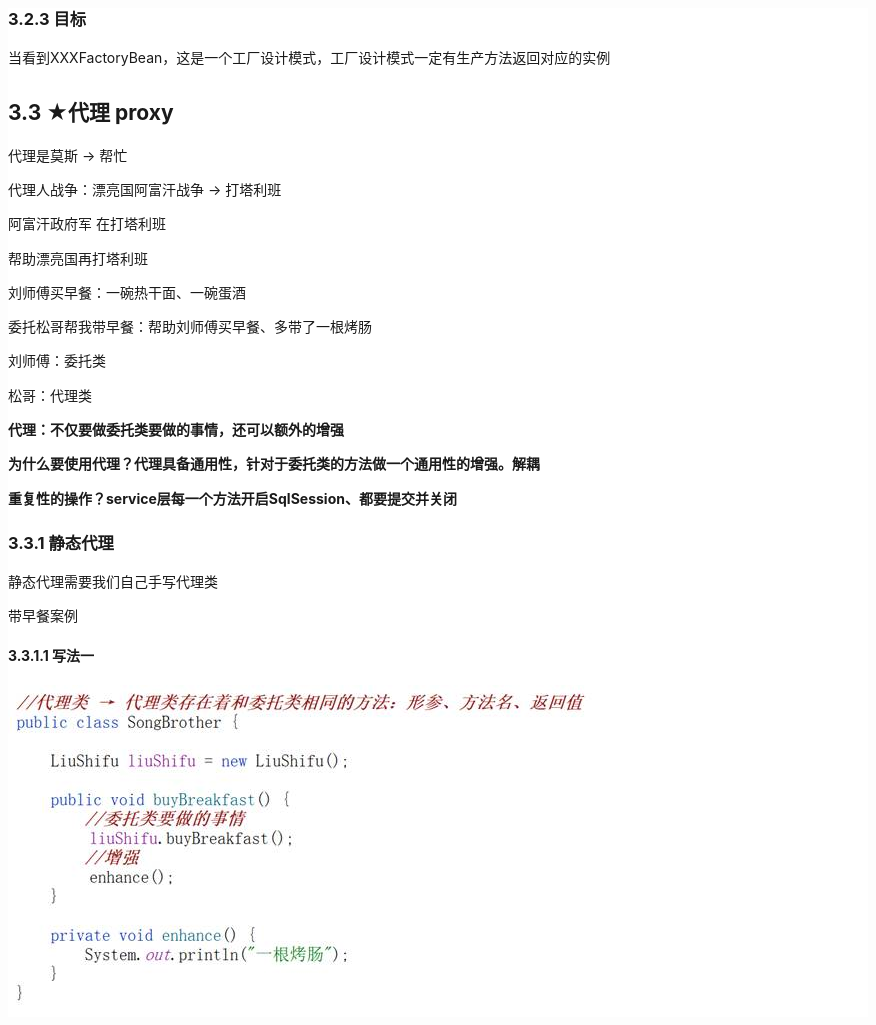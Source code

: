 ### 3.2.3 目标

当看到XXXFactoryBean，这是一个工厂设计模式，工厂设计模式一定有生产方法返回对应的实例

## 3.3  ★代理 proxy

代理是莫斯 → 帮忙

代理人战争：漂亮国阿富汗战争 → 打塔利班 

阿富汗政府军 在打塔利班

帮助漂亮国再打塔利班

 

刘师傅买早餐：一碗热干面、一碗蛋酒

委托松哥帮我带早餐：帮助刘师傅买早餐、多带了一根烤肠

 

刘师傅：委托类

松哥：代理类

**代理：不仅要做委托类要做的事情，还可以额外的增强**

 

**为什么要使用代理？代理具备通用性，针对于委托类的方法做一个通用性的增强。解耦**

**重复性的操作？service层每一个方法开启SqlSession、都要提交并关闭**

 

### 3.3.1 静态代理

静态代理需要我们自己手写代理类

带早餐案例

#### 3.3.1.1 写法一

![img](readme.assets/clip_image020.jpg)
